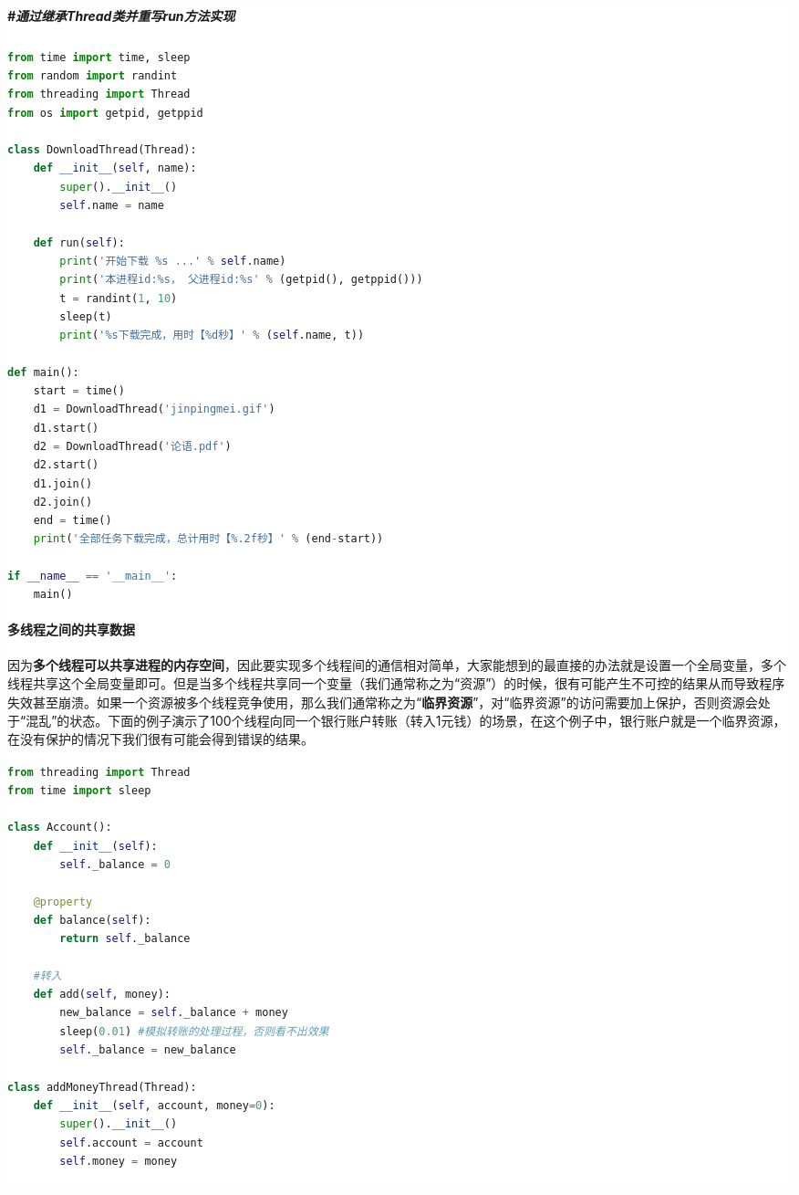 ##### #通过继承Thread类并重写run方法实现

```python
from time import time, sleep
from random import randint
from threading import Thread
from os import getpid, getppid

class DownloadThread(Thread):
	def __init__(self, name):
		super().__init__()
		self.name = name

	def run(self):
		print('开始下载 %s ...' % self.name)
		print('本进程id:%s， 父进程id:%s' % (getpid(), getppid()))
		t = randint(1, 10)
		sleep(t)
		print('%s下载完成，用时【%d秒】' % (self.name, t))

def main():
	start = time()
	d1 = DownloadThread('jinpingmei.gif')
	d1.start()
	d2 = DownloadThread('论语.pdf')
	d2.start()
	d1.join()
	d2.join()
	end = time()
	print('全部任务下载完成，总计用时【%.2f秒】' % (end-start))

if __name__ == '__main__':
	main()
```

#### 多线程之间的共享数据

因为**多个线程可以共享进程的内存空间**，因此要实现多个线程间的通信相对简单，大家能想到的最直接的办法就是设置一个全局变量，多个线程共享这个全局变量即可。但是当多个线程共享同一个变量（我们通常称之为“资源”）的时候，很有可能产生不可控的结果从而导致程序失效甚至崩溃。如果一个资源被多个线程竞争使用，那么我们通常称之为“**临界资源**”，对“临界资源”的访问需要加上保护，否则资源会处于“混乱”的状态。下面的例子演示了100个线程向同一个银行账户转账（转入1元钱）的场景，在这个例子中，银行账户就是一个临界资源，在没有保护的情况下我们很有可能会得到错误的结果。

```python
from threading import Thread
from time import sleep

class Account():
	def __init__(self):
		self._balance = 0

	@property
	def balance(self):
		return self._balance

	#转入
	def add(self, money):
		new_balance = self._balance + money
		sleep(0.01) #模拟转账的处理过程，否则看不出效果
		self._balance = new_balance

class addMoneyThread(Thread):
	def __init__(self, account, money=0):
		super().__init__()
		self.account = account
		self.money = money
	
```